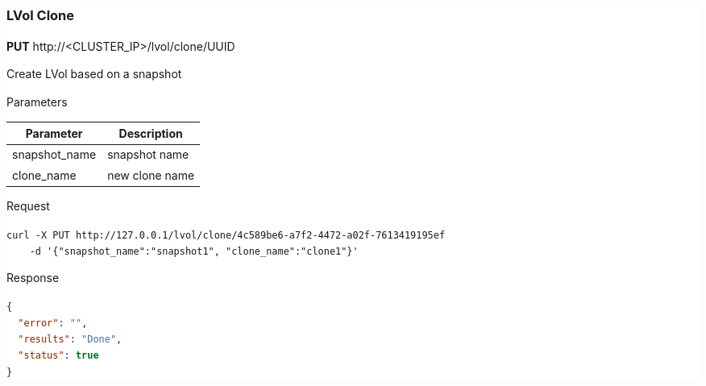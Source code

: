 ### LVol Clone

**PUT** http://<CLUSTER_IP>/lvol/clone/UUID

Create LVol based on a snapshot

Parameters

| Parameter     | Description    |
|---------------|----------------|
| snapshot_name | snapshot name  |
| clone_name    | new clone name |

Request

```curl
curl -X PUT http://127.0.0.1/lvol/clone/4c589be6-a7f2-4472-a02f-7613419195ef
    -d '{"snapshot_name":"snapshot1", "clone_name":"clone1"}'

```

Response

```json
{
  "error": "",
  "results": "Done",
  "status": true
}
```

